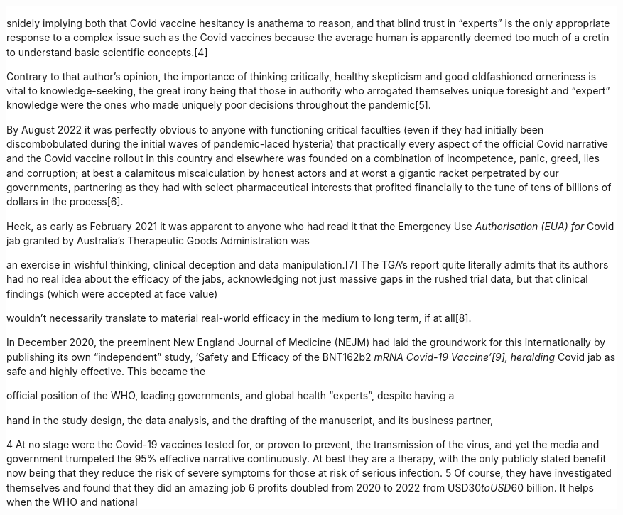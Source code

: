 
-----

snidely implying both that Covid vaccine hesitancy is anathema to reason, and that blind trust in
“experts” is the only appropriate response to a complex issue such as the Covid vaccines because the
average human is apparently deemed too much of a cretin to understand basic scientific concepts.[4]

Contrary to that author’s opinion, the importance of thinking critically, healthy skepticism and good oldfashioned orneriness is vital to knowledge-seeking, the great irony being that those in authority who
arrogated themselves unique foresight and “expert” knowledge were the ones who made uniquely poor
decisions throughout the pandemic[5].

By August 2022 it was perfectly obvious to anyone with functioning critical faculties (even if they had
initially been discombobulated during the initial waves of pandemic-laced hysteria) that practically
every aspect of the official Covid narrative and the Covid vaccine rollout in this country and elsewhere
was founded on a combination of incompetence, panic, greed, lies and corruption; at best a calamitous
miscalculation by honest actors and at worst a gigantic racket perpetrated by our governments,
partnering as they had with select pharmaceutical interests that profited financially to the tune of tens
of billions of dollars in the process[6].

Heck, as early as February 2021 it was apparent to anyone who had read it that the Emergency Use
_Authorisation (EUA) for_ Covid jab granted by Australia’s Therapeutic Goods Administration was

an exercise in wishful thinking, clinical deception and data manipulation.[7] The TGA’s report quite literally
admits that its authors had no real idea about the efficacy of the jabs, acknowledging not just massive
gaps in the rushed trial data, but that clinical findings (which were accepted at face value)

wouldn’t necessarily translate to material real-world efficacy in the medium to long term, if at all[8].

In December 2020, the preeminent New England Journal of Medicine (NEJM) had laid the groundwork
for this internationally by publishing its own “independent” study, ‘Safety and Efficacy of the BNT162b2
_mRNA Covid-19 Vaccine’[9], heralding_ Covid jab as safe and highly effective. This became the

official position of the WHO, leading governments, and global health “experts”, despite having a

hand in the study design, the data analysis, and the drafting of the manuscript, and its business partner,

4 At no stage were the Covid-19 vaccines tested for, or proven to prevent, the transmission of the virus, and yet
the media and government trumpeted the 95% effective narrative continuously. At best they are a therapy, with
the only publicly stated benefit now being that they reduce the risk of severe symptoms for those at risk of
serious infection.
5 Of course, they have investigated themselves and found that they did an amazing job
6 profits doubled from 2020 to 2022 from USD$30 to USD$60 billion. It helps when the WHO and national
